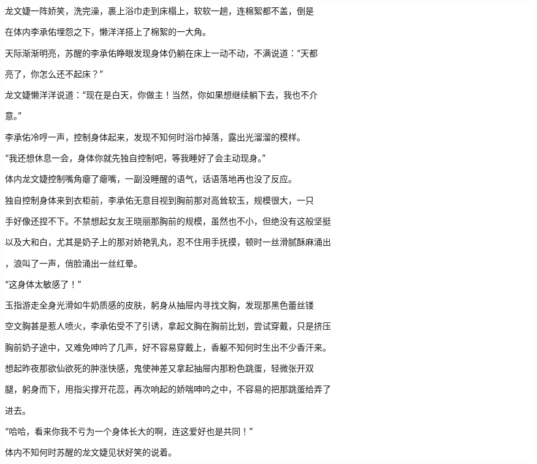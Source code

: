 



龙文婕一阵娇笑，洗完澡，裹上浴巾走到床榻上，软软一趟，连棉絮都不盖，倒是

在体内李承佑埋怨之下，懒洋洋搭上了棉絮的一大角。



天际渐渐明亮，苏醒的李承佑睁眼发现身体仍躺在床上一动不动，不满说道：“天都

亮了，你怎么还不起床？”

龙文婕懒洋洋说道：“现在是白天，你做主！当然，你如果想继续躺下去，我也不介

意。”







李承佑冷哼一声，控制身体起来，发现不知何时浴巾掉落，露出光溜溜的模样。



“我还想休息一会，身体你就先独自控制吧，等我睡好了会主动现身。”





体内龙文婕控制嘴角瘪了瘪嘴，一副没睡醒的语气，话语落地再也没了反应。





独自控制身体来到衣柜前，李承佑无意目视到胸前那对高耸软玉，规模很大，一只

手好像还捏不下。不禁想起女友王晓丽那胸前的规模，虽然也不小，但绝没有这般坚挺

以及大和白，尤其是奶子上的那对娇艳乳丸，忍不住用手抚摸，顿时一丝滑腻酥麻涌出

，浪叫了一声，俏脸涌出一丝红晕。



“这身体太敏感了！”

玉指游走全身光滑如牛奶质感的皮肤，躬身从抽屉内寻找文胸，发现那黑色蕾丝镂

空文胸甚是惹人喷火，李承佑受不了引诱，拿起文胸在胸前比划，尝试穿戴，只是挤压

胸前奶子途中，又难免呻吟了几声，好不容易穿戴上，香躯不知何时生出不少香汗来。







想起昨夜那欲仙欲死的肿涨快感，鬼使神差又拿起抽屉内那粉色跳蛋，轻微张开双

腿，躬身而下，用指尖撑开花蕊，再次响起的娇喘呻吟之中，不容易的把那跳蛋给弄了

进去。



“哈哈，看来你我不亏为一个身体长大的啊，连这爱好也是共同！”

体内不知何时苏醒的龙文婕见状好笑的说着。
